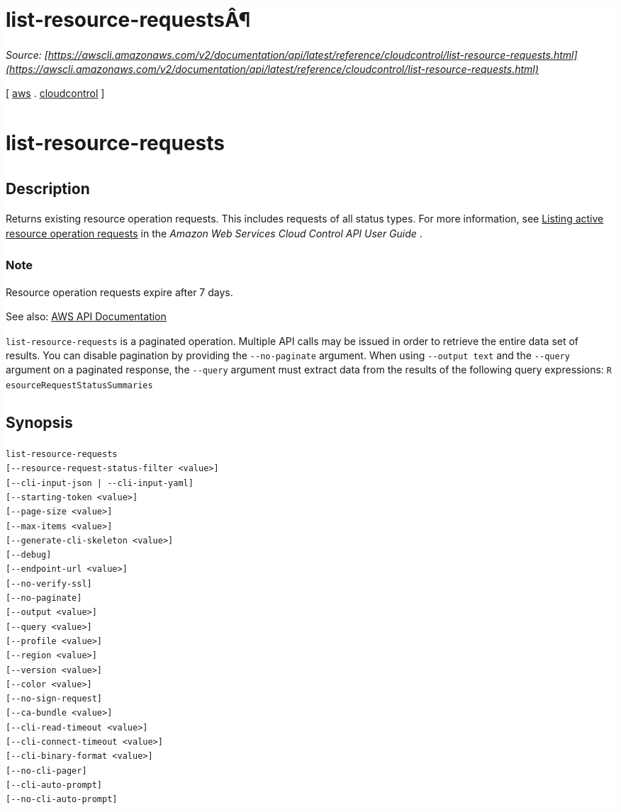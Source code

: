 # list-resource-requestsÂ¶

*Source: [https://awscli.amazonaws.com/v2/documentation/api/latest/reference/cloudcontrol/list-resource-requests.html](https://awscli.amazonaws.com/v2/documentation/api/latest/reference/cloudcontrol/list-resource-requests.html)*

[ [aws](https://awscli.amazonaws.com/v2/documentation/api/latest/reference/index.html#cli-aws) . [cloudcontrol](https://awscli.amazonaws.com/v2/documentation/api/latest/reference/cloudcontrol/index.html#cli-aws-cloudcontrol) ]

# list-resource-requests

## Description

Returns existing resource operation requests. This includes requests of all status types. For more information, see [Listing active resource operation requests](https://docs.aws.amazon.com/cloudcontrolapi/latest/userguide/resource-operations-manage-requests.html#resource-operations-manage-requests-list) in the *Amazon Web Services Cloud Control API User Guide* .

### Note

Resource operation requests expire after 7 days.

See also: [AWS API Documentation](https://docs.aws.amazon.com/goto/WebAPI/cloudcontrol-2021-09-30/ListResourceRequests)

`list-resource-requests` is a paginated operation. Multiple API calls may be issued in order to retrieve the entire data set of results. You can disable pagination by providing the `--no-paginate` argument.
When using `--output text` and the `--query` argument on a paginated response, the `--query` argument must extract data from the results of the following query expressions: `ResourceRequestStatusSummaries`

## Synopsis

```
list-resource-requests
[--resource-request-status-filter <value>]
[--cli-input-json | --cli-input-yaml]
[--starting-token <value>]
[--page-size <value>]
[--max-items <value>]
[--generate-cli-skeleton <value>]
[--debug]
[--endpoint-url <value>]
[--no-verify-ssl]
[--no-paginate]
[--output <value>]
[--query <value>]
[--profile <value>]
[--region <value>]
[--version <value>]
[--color <value>]
[--no-sign-request]
[--ca-bundle <value>]
[--cli-read-timeout <value>]
[--cli-connect-timeout <value>]
[--cli-binary-format <value>]
[--no-cli-pager]
[--cli-auto-prompt]
[--no-cli-auto-prompt]
```
